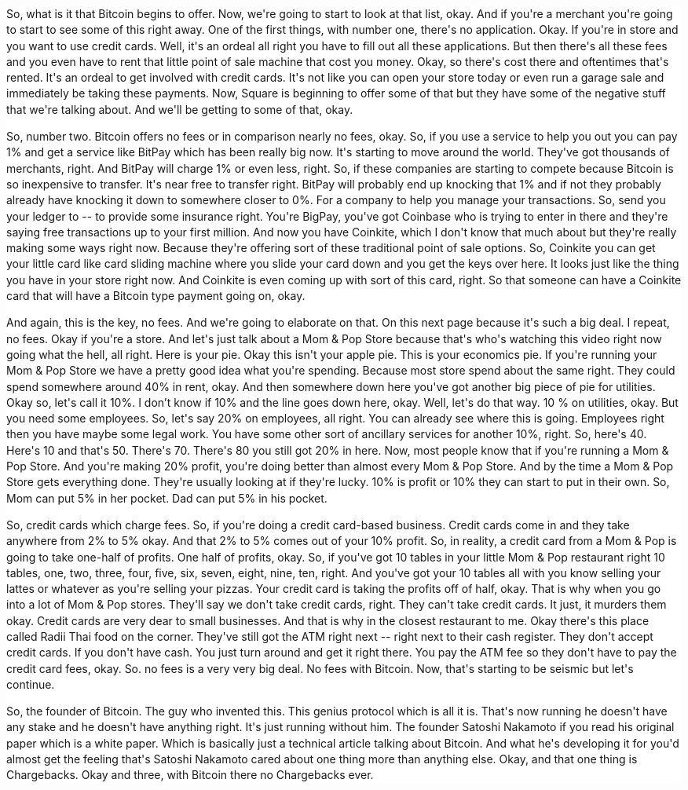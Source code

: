 <p>So, what is it that Bitcoin begins to offer. Now, we're going to start to look at that list, okay. And if you're a merchant you're going to start to see some of this right away. One of the first things, with number one, there's no application. Okay. If you're in store and you want to use credit cards. Well, it's an ordeal all right you have to fill out all these applications. But then there's all these fees and you even have to rent that little point of sale machine that cost you money. Okay, so there's cost there and oftentimes that's rented. It's an ordeal to get involved with credit cards. It's not like you can open your store today or even run a garage sale and immediately be taking these payments. Now, Square is beginning to offer some of that but they have some of the negative stuff that we're talking about. And we'll be getting to some of that, okay.</p>
<p>So, number two. Bitcoin offers no fees or in comparison nearly no fees, okay. So, if you use a service to help you out you can pay 1% and get a service like BitPay which has been really big now. It's starting to move around the world. They've got thousands of merchants, right. And BitPay will charge 1% or even less, right. So, if these companies are starting to compete because Bitcoin is so inexpensive to transfer. It's near free to transfer right. BitPay will probably end up knocking that 1% and if not they probably already have knocking it down to somewhere closer to 0%. For a company to help you manage your transactions. So, send you your ledger to -- to provide some insurance right. You're BigPay, you've got Coinbase who is trying to enter in there and they're saying free transactions up to your first million. And now you have Coinkite, which I don't know that much about but they're really making some ways right now. Because they're offering sort of these traditional point of sale options. So, Coinkite you can get your little card like card sliding machine where you slide your card down and you get the keys over here. It looks just like the thing you have in your store right now. And Coinkite is even coming up with sort of this card, right. So that someone can have a Coinkite card that will have a Bitcoin type payment going on, okay.</p>
<p>And again, this is the key, no fees. And we're going to elaborate on that. On this next page because it's such a big deal. I repeat, no fees. Okay if you're a store. And let's just talk about a Mom &amp; Pop Store because that's who's watching this video right now going what the hell, all right. Here is your pie. Okay this isn't your apple pie. This is your economics pie. If you're running your Mom &amp; Pop Store we have a pretty good idea what you're spending. Because most store spend about the same right. They could spend somewhere around 40% in rent, okay. And then somewhere down here you've got another big piece of pie for utilities. Okay so, let's call it 10%. I don&rsquo;t know if 10% and the line goes down here, okay. Well, let's do that way. 10 % on utilities, okay. But you need some employees. So, let's say 20% on employees, all right. You can already see where this is going. Employees right then you have maybe some legal work. You have some other sort of ancillary services for another 10%, right. So, here's 40. Here's 10 and that's 50. There's 70. There's 80 you still got 20% in here. Now, most people know that if you're running a Mom &amp; Pop Store. And you're making 20% profit, you're doing better than almost every Mom &amp; Pop Store. And by the time a Mom &amp; Pop Store gets everything done. They're usually looking at if they're lucky. 10% is profit or 10% they can start to put in their own. So, Mom can put 5% in her pocket. Dad can put 5% in his pocket.</p>
<p>So, credit cards which charge fees. So, if you're doing a credit card-based business. Credit cards come in and they take anywhere from 2% to 5% okay. And that 2% to 5% comes out of your 10% profit. So, in reality, a credit card from a Mom &amp; Pop is going to take one-half of profits. One half of profits, okay. So, if you've got 10 tables in your little Mom &amp; Pop restaurant right 10 tables, one, two, three, four, five, six, seven, eight, nine, ten, right. And you've got your 10 tables all with you know selling your lattes or whatever as you're selling your pizzas. Your credit card is taking the profits off of half, okay. That is why when you go into a lot of Mom &amp; Pop stores. They'll say we don't take credit cards, right. They can't take credit cards. It just, it murders them okay. Credit cards are very dear to small businesses. And that is why in the closest restaurant to me. Okay there's this place called Radii Thai food on the corner. They've still got the ATM right next -- right next to their cash register. They don't accept credit cards. If you don't have cash. You just turn around and get it right there. You pay the ATM fee so they don't have to pay the credit card fees, okay. So. no fees is a very very big deal. No fees with Bitcoin. Now, that's starting to be seismic but let's continue.</p>
<p>So, the founder of Bitcoin. The guy who invented this. This genius protocol which is all it is. That's now running he doesn't have any stake and he doesn't have anything right. It's just running without him. The founder Satoshi Nakamoto if you read his original paper which is a white paper. Which is basically just a technical article talking about Bitcoin. And what he's developing it for you'd almost get the feeling that's Satoshi Nakamoto cared about one thing more than anything else. Okay, and that one thing is Chargebacks. Okay and three, with Bitcoin there no Chargebacks ever.</p>